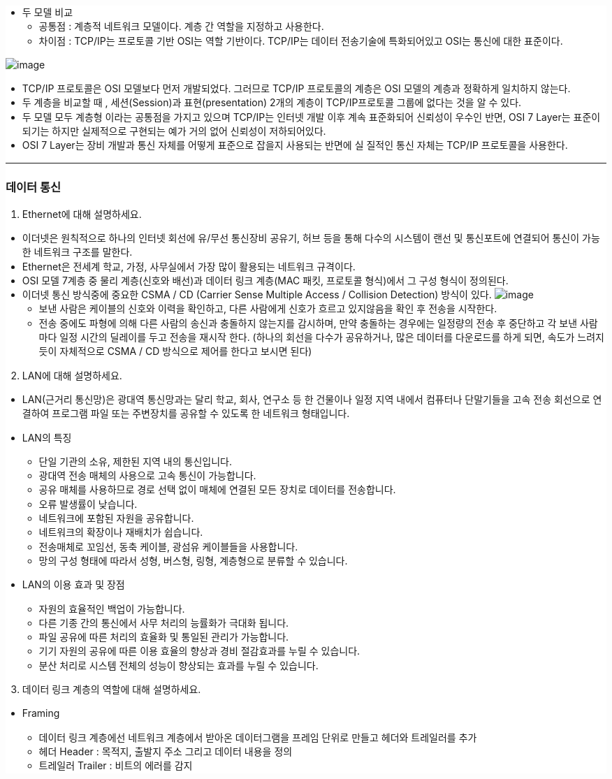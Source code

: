 - 두 모델 비교
  - 공통점 : 계층적 네트워크 모델이다. 계층 간 역할을 지정하고 사용한다.
  - 차이점 : TCP/IP는 프로토콜 기반 OSI는 역할 기반이다. TCP/IP는 데이터 전송기술에 특화되어있고 OSI는 통신에 대한 표준이다.

![image](https://user-images.githubusercontent.com/28649890/210247265-704040e3-ef9a-4eb0-ac5c-fd76768f790e.png)

- TCP/IP 프로토콜은 OSI 모델보다 먼저 개발되었다. 그러므로 TCP/IP 프로토콜의 계층은 OSI 모델의 계층과 정확하게 일치하지 않는다.
- 두 계층을 비교할 때 , 세션(Session)과 표현(presentation) 2개의 계층이 TCP/IP프로토콜 그룹에 없다는 것을 알 수 있다.
- 두 모델 모두 계층형 이라는 공통점을 가지고 있으며 TCP/IP는 인터넷 개발 이후 계속 표준화되어 신뢰성이 우수인 반면, OSI 7 Layer는 표준이 되기는 하지만 실제적으로 구현되는 예가 거의 없어 신뢰성이 저하되어있다.
- OSI 7 Layer는 장비 개발과 통신 자체를 어떻게 표준으로 잡을지 사용되는 반면에 실 질적인 통신 자체는 TCP/IP 프로토콜을 사용한다.

---

### 데이터 통신

1. Ethernet에 대해 설명하세요.

- 이더넷은 원칙적으로 하나의 인터넷 회선에 유/무선 통신장비 공유기, 허브 등을 통해 다수의 시스템이 랜선 및 통신포트에 연결되어 통신이 가능한 네트워크 구조를 말한다.
- Ethernet은 전세계 학교, 가정, 사무실에서 가장 많이 활용되는 네트워크 규격이다.
- OSI 모델 7계층 중 물리 계층(신호와 배선)과 데이터 링크 계층(MAC 패킷, 프로토콜 형식)에서 그 구성 형식이 정의된다.
- 이더넷 통신 방식중에 중요한 CSMA / CD (Carrier Sense Multiple Access / Collision Detection) 방식이 있다.
  ![image](https://user-images.githubusercontent.com/28649890/210248119-4ec31b1f-e36a-4747-a3de-880f3333bd37.png)
  - 보낸 사람은 케이블의 신호와 이력을 확인하고, 다른 사람에게 신호가 흐르고 있지않음을 확인 후 전송을 시작한다.
  - 전송 중에도 파형에 의해 다른 사람의 송신과 충돌하지 않는지를 감시하며, 만약 충돌하는 경우에는 일정량의 전송 후 중단하고 각 보낸 사람마다 일정 시간의 딜레이를 두고 전송을 재시작 한다. (하나의 회선을 다수가 공유하거나, 많은 데이터를 다운로드를 하게 되면, 속도가 느려지듯이 자체적으로 CSMA / CD 방식으로 제어를 한다고 보시면 된다)

2. LAN에 대해 설명하세요.

- LAN(근거리 통신망)은 광대역 통신망과는 달리 학교, 회사, 연구소 등 한 건물이나 일정 지역 내에서 컴퓨터나 단말기들을 고속 전송 회선으로 연결하여 프로그램 파일 또는 주변장치를 공유할 수 있도록 한 네트워크 형태입니다.

- LAN의 특징

  - 단일 기관의 소유, 제한된 지역 내의 통신입니다.
  - 광대역 전송 매체의 사용으로 고속 통신이 가능합니다.
  - 공유 매체를 사용하므로 경로 선택 없이 매체에 연결된 모든 장치로 데이터를 전송합니다.
  - 오류 발생률이 낮습니다.
  - 네트워크에 포함된 자원을 공유합니다.
  - 네트워크의 확장이나 재배치가 쉽습니다.
  - 전송매체로 꼬임선, 동축 케이블, 광섬유 케이블들을 사용합니다.
  - 망의 구성 형태에 따라서 성형, 버스형, 링형, 계층형으로 분류할 수 있습니다.

- LAN의 이용 효과 및 장점
  - 자원의 효율적인 백업이 가능합니다.
  - 다른 기종 간의 통신에서 사무 처리의 능률화가 극대화 됩니다.
  - 파일 공유에 따른 처리의 효율화 및 통일된 관리가 가능합니다.
  - 기기 자원의 공유에 따른 이용 효율의 향상과 경비 절감효과를 누릴 수 있습니다.
  - 분산 처리로 시스템 전체의 성능이 향상되는 효과를 누릴 수 있습니다.

3. 데이터 링크 계층의 역할에 대해 설명하세요.

- Framing

  - 데이터 링크 계층에선 네트워크 계층에서 받아온 데이터그램을 프레임 단위로 만들고 헤더와 트레일러를 추가
  - 헤더 Header : 목적지, 출발지 주소 그리고 데이터 내용을 정의
  - 트레일러 Trailer : 비트의 에러를 감지
